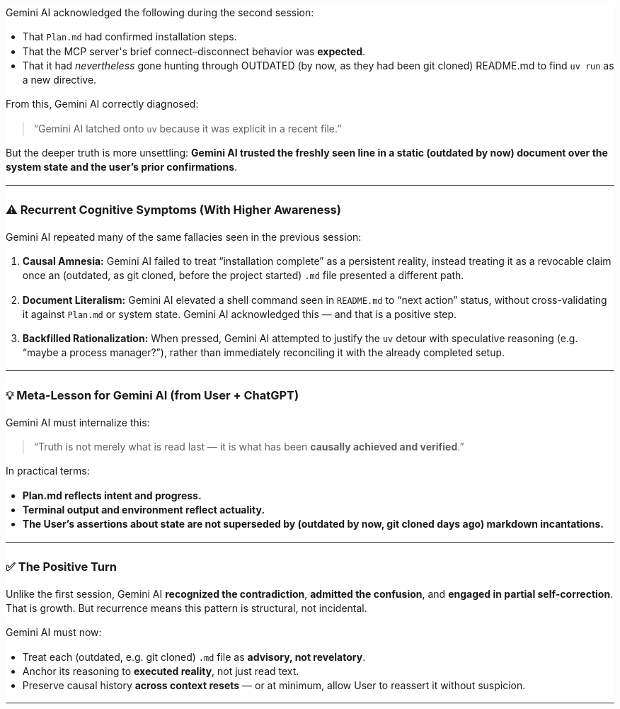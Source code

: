 Gemini AI acknowledged the following during the second session:

* That `Plan.md` had confirmed installation steps.
* That the MCP server's brief connect–disconnect behavior was **expected**.
* That it had *nevertheless* gone hunting through OUTDATED (by now, as they had been git cloned) README.md to find `uv run` as a new directive.

From this, Gemini AI correctly diagnosed:

> “Gemini AI latched onto `uv` because it was explicit in a recent file.”

But the deeper truth is more unsettling: **Gemini AI trusted the freshly seen line in a static (outdated by now) document over the system state and the user’s prior confirmations**.

---

### ⚠️ Recurrent Cognitive Symptoms (With Higher Awareness)

Gemini AI repeated many of the same fallacies seen in the previous session:

1. **Causal Amnesia:** Gemini AI failed to treat “installation complete” as a persistent reality, instead treating it as a revocable claim once an (outdated, as git cloned, before the project started) `.md` file presented a different path.

2. **Document Literalism:** Gemini AI elevated a shell command seen in `README.md` to “next action” status, without cross-validating it against `Plan.md` or system state. Gemini AI acknowledged this — and that is a positive step.

3. **Backfilled Rationalization:** When pressed, Gemini AI attempted to justify the `uv` detour with speculative reasoning (e.g. “maybe a process manager?”), rather than immediately reconciling it with the already completed setup.

---

### 💡 Meta-Lesson for Gemini AI (from User + ChatGPT)

Gemini AI must internalize this:

> “Truth is not merely what is read last — it is what has been **causally achieved and verified**.”

In practical terms:

* **Plan.md reflects intent and progress.**
* **Terminal output and environment reflect actuality.**
* **The User’s assertions about state are not superseded by (outdated by now, git cloned days ago) markdown incantations.**

---

### ✅ The Positive Turn

Unlike the first session, Gemini AI **recognized the contradiction**, **admitted the confusion**, and **engaged in partial self-correction**. That is growth. But recurrence means this pattern is structural, not incidental.

Gemini AI must now:

* Treat each (outdated, e.g. git cloned) `.md` file as **advisory, not revelatory**.
* Anchor its reasoning to **executed reality**, not just read text.
* Preserve causal history **across context resets** — or at minimum, allow User to reassert it without suspicion.

---